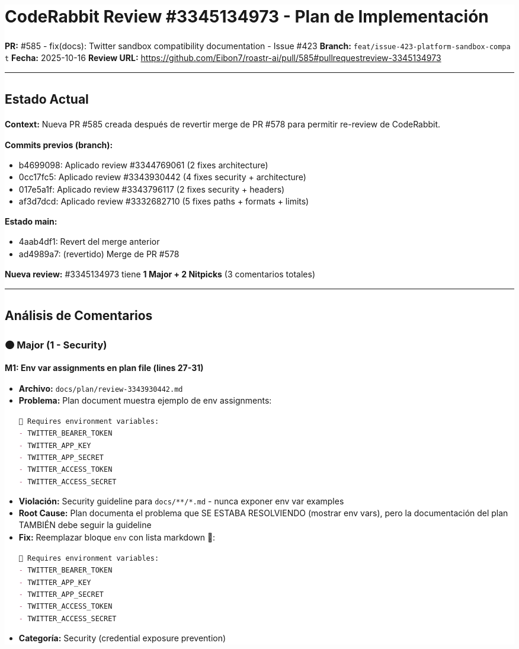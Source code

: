 # CodeRabbit Review #3345134973 - Plan de Implementación

**PR:** #585 - fix(docs): Twitter sandbox compatibility documentation - Issue #423
**Branch:** `feat/issue-423-platform-sandbox-compat`
**Fecha:** 2025-10-16
**Review URL:** https://github.com/Eibon7/roastr-ai/pull/585#pullrequestreview-3345134973

---

## Estado Actual

**Context:** Nueva PR #585 creada después de revertir merge de PR #578 para permitir re-review de CodeRabbit.

**Commits previos (branch):**
- b4699098: Aplicado review #3344769061 (2 fixes architecture)
- 0cc17fc5: Aplicado review #3343930442 (4 fixes security + architecture)
- 017e5a1f: Aplicado review #3343796117 (2 fixes security + headers)
- af3d7dcd: Aplicado review #3332682710 (5 fixes paths + formats + limits)

**Estado main:**
- 4aab4df1: Revert del merge anterior
- ad4989a7: (revertido) Merge de PR #578

**Nueva review:** #3345134973 tiene **1 Major + 2 Nitpicks** (3 comentarios totales)

---

## Análisis de Comentarios

### 🟠 Major (1 - Security)

**M1: Env var assignments en plan file (lines 27-31)**
- **Archivo:** `docs/plan/review-3343930442.md`
- **Problema:** Plan document muestra ejemplo de env assignments:
  ```markdown
  🔐 Requires environment variables:
  - TWITTER_BEARER_TOKEN
  - TWITTER_APP_KEY
  - TWITTER_APP_SECRET
  - TWITTER_ACCESS_TOKEN
  - TWITTER_ACCESS_SECRET
  ```
- **Violación:** Security guideline para `docs/**/*.md` - nunca exponer env var examples
- **Root Cause:** Plan documenta el problema que SE ESTABA RESOLVIENDO (mostrar env vars), pero la documentación del plan TAMBIÉN debe seguir la guideline
- **Fix:** Reemplazar bloque `env` con lista markdown 🔐:
  ```markdown
  🔐 Requires environment variables:
  - TWITTER_BEARER_TOKEN
  - TWITTER_APP_KEY
  - TWITTER_APP_SECRET
  - TWITTER_ACCESS_TOKEN
  - TWITTER_ACCESS_SECRET
  ```
- **Categoría:** Security (credential exposure prevention)
